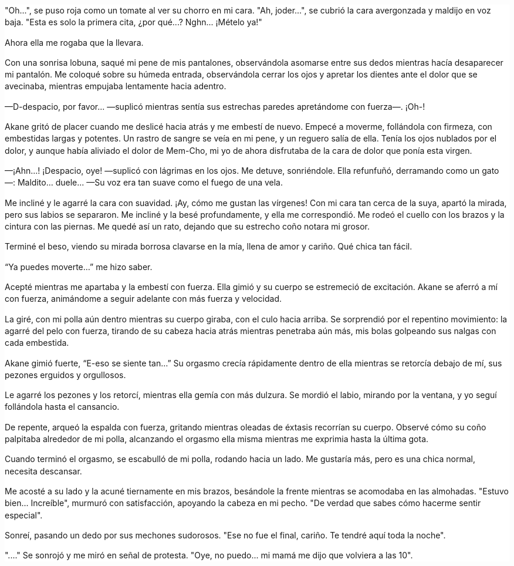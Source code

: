 "Oh...", se puso roja como un tomate al ver su chorro en mi cara. "Ah, joder...", se cubrió la cara avergonzada y maldijo en voz baja. "Esta es solo la primera cita, ¿por qué...? Nghn... ¡Mételo ya!"

Ahora ella me rogaba que la llevara.

Con una sonrisa lobuna, saqué mi pene de mis pantalones, observándola asomarse entre sus dedos mientras hacía desaparecer mi pantalón. Me coloqué sobre su húmeda entrada, observándola cerrar los ojos y apretar los dientes ante el dolor que se avecinaba, mientras empujaba lentamente hacia adentro.

—D-despacio, por favor... —suplicó mientras sentía sus estrechas paredes apretándome con fuerza—. ¡Oh-! 

Akane gritó de placer cuando me deslicé hacia atrás y me embestí de nuevo. Empecé a moverme, follándola con firmeza, con embestidas largas y potentes. Un rastro de sangre se veía en mi pene, y un reguero salía de ella. Tenía los ojos nublados por el dolor, y aunque había aliviado el dolor de Mem-Cho, mi yo de ahora disfrutaba de la cara de dolor que ponía esta virgen.

—¡Ahn...! ¡Despacio, oye! —suplicó con lágrimas en los ojos. Me detuve, sonriéndole. Ella refunfuñó, derramando como un gato—: Maldito... duele... —Su voz era tan suave como el fuego de una vela.

Me incliné y le agarré la cara con suavidad. ¡Ay, cómo me gustan las vírgenes! Con mi cara tan cerca de la suya, apartó la mirada, pero sus labios se separaron. Me incliné y la besé profundamente, y ella me correspondió. Me rodeó el cuello con los brazos y la cintura con las piernas. Me quedé así un rato, dejando que su estrecho coño notara mi grosor.

Terminé el beso, viendo su mirada borrosa clavarse en la mía, llena de amor y cariño. Qué chica tan fácil.

“Ya puedes moverte…” me hizo saber.

Acepté mientras me apartaba y la embestí con fuerza. Ella gimió y su cuerpo se estremeció de excitación. Akane se aferró a mí con fuerza, animándome a seguir adelante con más fuerza y ​​velocidad.  

La giré, con mi polla aún dentro mientras su cuerpo giraba, con el culo hacia arriba. Se sorprendió por el repentino movimiento: la agarré del pelo con fuerza, tirando de su cabeza hacia atrás mientras penetraba aún más, mis bolas golpeando sus nalgas con cada embestida. 

Akane gimió fuerte, “E-eso se siente tan…” Su orgasmo crecía rápidamente dentro de ella mientras se retorcía debajo de mí, sus pezones erguidos y orgullosos. 

Le agarré los pezones y los retorcí, mientras ella gemía con más dulzura. Se mordió el labio, mirando por la ventana, y yo seguí follándola hasta el cansancio.

De repente, arqueó la espalda con fuerza, gritando mientras oleadas de éxtasis recorrían su cuerpo. Observé cómo su coño palpitaba alrededor de mi polla, alcanzando el orgasmo ella misma mientras me exprimia hasta la última gota.  

Cuando terminó el orgasmo, se escabulló de mi polla, rodando hacia un lado. Me gustaría más, pero es una chica normal, necesita descansar.

Me acosté a su lado y la acuné tiernamente en mis brazos, besándole la frente mientras se acomodaba en las almohadas. "Estuvo bien... Increíble", murmuró con satisfacción, apoyando la cabeza en mi pecho. "De verdad que sabes cómo hacerme sentir especial". 

Sonreí, pasando un dedo por sus mechones sudorosos. "Ese no fue el final, cariño. Te tendré aquí toda la noche".

"...." Se sonrojó y me miró en señal de protesta. "Oye, no puedo... mi mamá me dijo que volviera a las 10".
